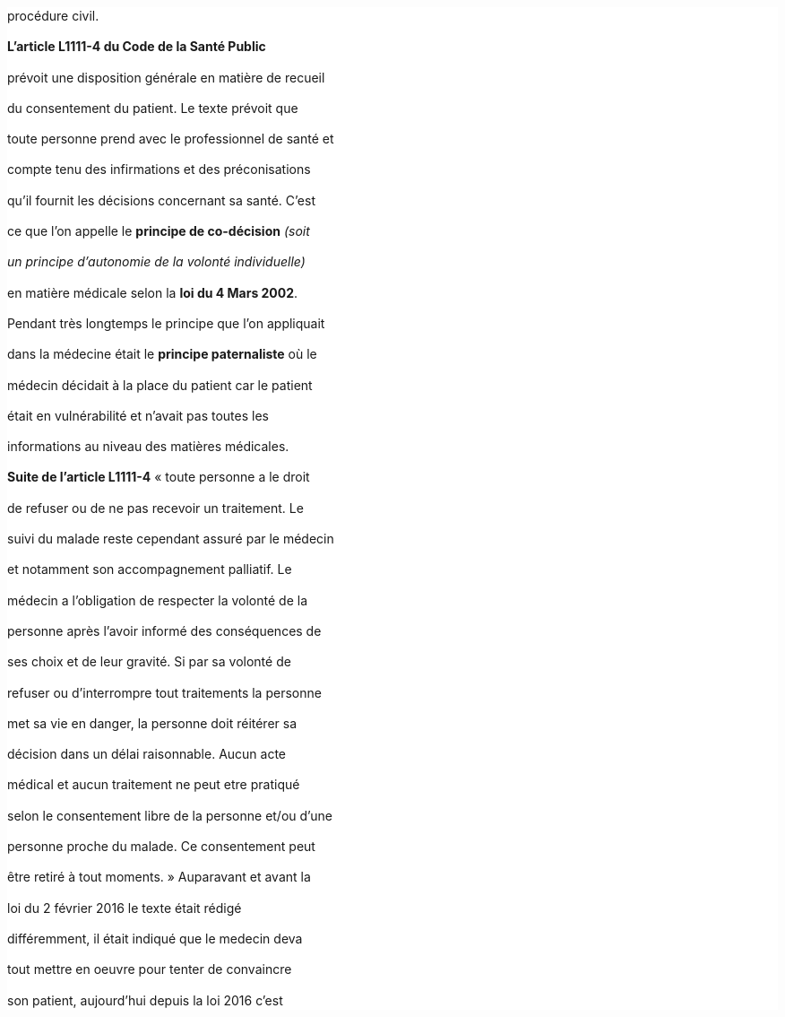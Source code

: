 procédure civil.

**L’article L1111-4 du Code de la Santé Public**

prévoit une disposition générale en matière de recueil

du consentement du patient. Le texte prévoit que

toute personne prend avec le professionnel de santé et

compte tenu des infirmations et des préconisations

qu’il fournit les décisions concernant sa santé. C’est

ce que l’on appelle le **principe de co-décision** _(soit_

_un principe d’autonomie de la volonté individuelle)_

en matière médicale selon la **loi du 4 Mars 2002**.

Pendant très longtemps le principe que l’on appliquait

dans la médecine était le **principe paternaliste** où le

médecin décidait à la place du patient car le patient

était en vulnérabilité et n’avait pas toutes les

informations au niveau des matières médicales.

**Suite de l’article L1111-4** « toute personne a le droit

de refuser ou de ne pas recevoir un traitement. Le

suivi du malade reste cependant assuré par le médecin

et notamment son accompagnement palliatif. Le

médecin a l’obligation de respecter la volonté de la

personne après l’avoir informé des conséquences de

ses choix et de leur gravité. Si par sa volonté de

refuser ou d’interrompre tout traitements la personne

met sa vie en danger, la personne doit réitérer sa

décision dans un délai raisonnable. Aucun acte

médical et aucun traitement ne peut etre pratiqué

selon le consentement libre de la personne et/ou d’une

personne proche du malade. Ce consentement peut

être retiré à tout moments. » Auparavant et avant la

loi du 2 février 2016 le texte était rédigé

différemment, il était indiqué que le medecin deva

tout mettre en oeuvre pour tenter de convaincre

son patient, aujourd’hui depuis la loi 2016 c’est
